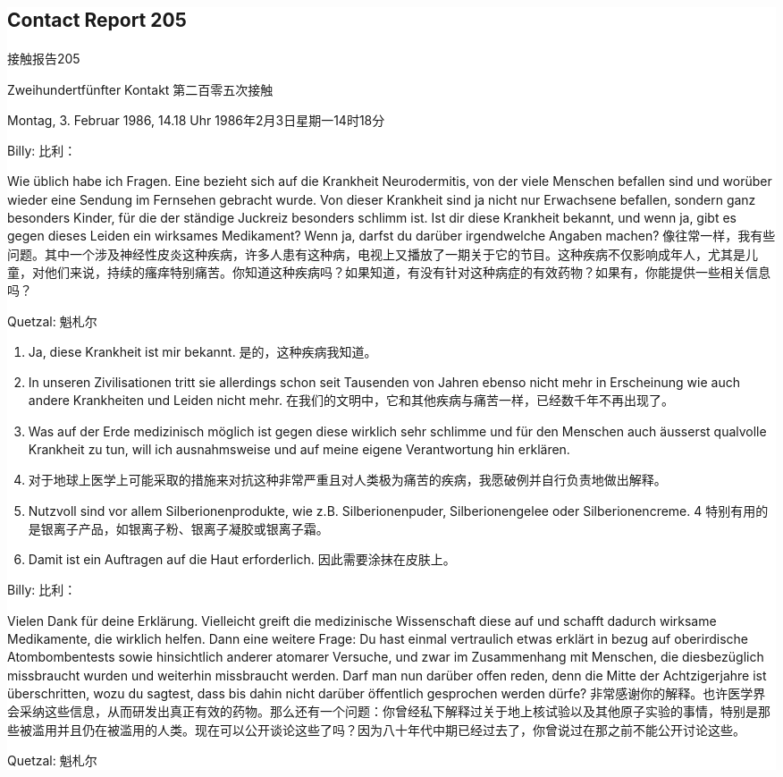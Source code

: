 ## Contact Report 205
接触报告205

Zweihundertfünfter Kontakt
第二百零五次接触

Montag, 3. Februar 1986, 14.18 Uhr
1986年2月3日星期一14时18分

Billy:
比利：

Wie üblich habe ich Fragen. Eine bezieht sich auf die Krankheit Neurodermitis, von der viele Menschen befallen sind und worüber wieder eine Sendung im Fernsehen gebracht wurde. Von dieser Krankheit sind ja nicht nur Erwachsene befallen, sondern ganz besonders Kinder, für die der ständige Juckreiz besonders schlimm ist. Ist dir diese Krankheit bekannt, und wenn ja, gibt es gegen dieses Leiden ein wirksames Medikament? Wenn ja, darfst du darüber irgendwelche Angaben machen?
像往常一样，我有些问题。其中一个涉及神经性皮炎这种疾病，许多人患有这种病，电视上又播放了一期关于它的节目。这种疾病不仅影响成年人，尤其是儿童，对他们来说，持续的瘙痒特别痛苦。你知道这种疾病吗？如果知道，有没有针对这种病症的有效药物？如果有，你能提供一些相关信息吗？

Quetzal:
魁札尔

1. Ja, diese Krankheit ist mir bekannt.
是的，这种疾病我知道。

2. In unseren Zivilisationen tritt sie allerdings schon seit Tausenden von Jahren ebenso nicht mehr in Erscheinung wie auch andere Krankheiten und Leiden nicht mehr.
在我们的文明中，它和其他疾病与痛苦一样，已经数千年不再出现了。

3. Was auf der Erde medizinisch möglich ist gegen diese wirklich sehr schlimme und für den Menschen auch äusserst qualvolle Krankheit zu tun, will ich ausnahmsweise und auf meine eigene Verantwortung hin erklären.
3. 对于地球上医学上可能采取的措施来对抗这种非常严重且对人类极为痛苦的疾病，我愿破例并自行负责地做出解释。

4. Nutzvoll sind vor allem Silberionenprodukte, wie z.B. Silberionenpuder, Silberionengelee oder Silberionencreme.
4 特别有用的是银离子产品，如银离子粉、银离子凝胶或银离子霜。

5. Damit ist ein Auftragen auf die Haut erforderlich.
因此需要涂抹在皮肤上。

Billy:
比利：

Vielen Dank für deine Erklärung. Vielleicht greift die medizinische Wissenschaft diese auf und schafft dadurch wirksame Medikamente, die wirklich helfen. Dann eine weitere Frage: Du hast einmal vertraulich etwas erklärt in bezug auf oberirdische Atombombentests sowie hinsichtlich anderer atomarer Versuche, und zwar im Zusammenhang mit Menschen, die diesbezüglich missbraucht wurden und weiterhin missbraucht werden. Darf man nun darüber offen reden, denn die Mitte der Achtzigerjahre ist überschritten, wozu du sagtest, dass bis dahin nicht darüber öffentlich gesprochen werden dürfe?
非常感谢你的解释。也许医学界会采纳这些信息，从而研发出真正有效的药物。那么还有一个问题：你曾经私下解释过关于地上核试验以及其他原子实验的事情，特别是那些被滥用并且仍在被滥用的人类。现在可以公开谈论这些了吗？因为八十年代中期已经过去了，你曾说过在那之前不能公开讨论这些。

Quetzal:
魁札尔
